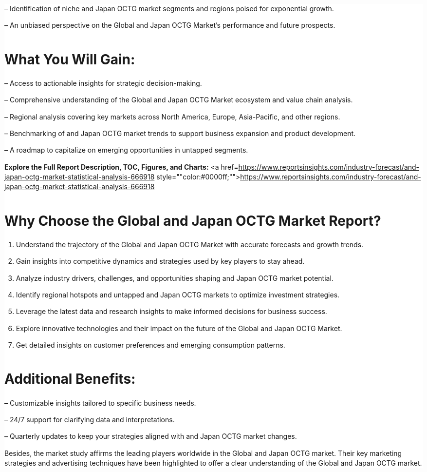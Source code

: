 – Identification of niche and Japan OCTG market segments and regions poised for exponential growth.

– An unbiased perspective on the Global and Japan OCTG Market’s performance and future prospects.

# <strong>What You Will Gain:</strong>

– Access to actionable insights for strategic decision-making.

– Comprehensive understanding of the Global and Japan OCTG Market ecosystem and value chain analysis.

– Regional analysis covering key markets across North America, Europe, Asia-Pacific, and other regions.

– Benchmarking of and Japan OCTG market trends to support business expansion and product development.

– A roadmap to capitalize on emerging opportunities in untapped segments.

<strong>Explore the Full Report Description, TOC, Figures, and Charts:</strong>
<a href=https://www.reportsinsights.com/industry-forecast/and-japan-octg-market-statistical-analysis-666918 style=""color:#0000ff;"">https://www.reportsinsights.com/industry-forecast/and-japan-octg-market-statistical-analysis-666918</a>

# <strong>Why Choose the Global and Japan OCTG Market Report?</strong>

1. Understand the trajectory of the Global and Japan OCTG Market with accurate forecasts and growth trends.

2. Gain insights into competitive dynamics and strategies used by key players to stay ahead.

3. Analyze industry drivers, challenges, and opportunities shaping and Japan OCTG market potential.

4. Identify regional hotspots and untapped and Japan OCTG markets to optimize investment strategies.

5. Leverage the latest data and research insights to make informed decisions for business success.

6. Explore innovative technologies and their impact on the future of the Global and Japan OCTG Market.

7. Get detailed insights on customer preferences and emerging consumption patterns.

# <strong>Additional Benefits:</strong>

– Customizable insights tailored to specific business needs.

– 24/7 support for clarifying data and interpretations.

– Quarterly updates to keep your strategies aligned with and Japan OCTG market changes.

Besides, the market study affirms the leading players worldwide in the Global and Japan OCTG market. Their key marketing strategies and advertising techniques have been highlighted to offer a clear understanding of the Global and Japan OCTG market.
